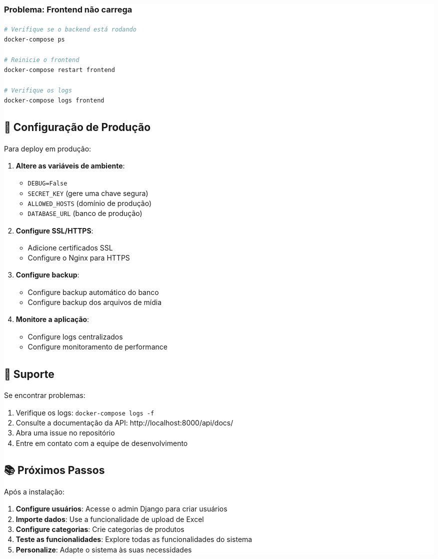 ### Problema: Frontend não carrega
```bash
# Verifique se o backend está rodando
docker-compose ps

# Reinicie o frontend
docker-compose restart frontend

# Verifique os logs
docker-compose logs frontend
```

## 📝 Configuração de Produção

Para deploy em produção:

1. **Altere as variáveis de ambiente**:
   - `DEBUG=False`
   - `SECRET_KEY` (gere uma chave segura)
   - `ALLOWED_HOSTS` (domínio de produção)
   - `DATABASE_URL` (banco de produção)

2. **Configure SSL/HTTPS**:
   - Adicione certificados SSL
   - Configure o Nginx para HTTPS

3. **Configure backup**:
   - Configure backup automático do banco
   - Configure backup dos arquivos de mídia

4. **Monitore a aplicação**:
   - Configure logs centralizados
   - Configure monitoramento de performance

## 🤝 Suporte

Se encontrar problemas:

1. Verifique os logs: `docker-compose logs -f`
2. Consulte a documentação da API: http://localhost:8000/api/docs/
3. Abra uma issue no repositório
4. Entre em contato com a equipe de desenvolvimento

## 📚 Próximos Passos

Após a instalação:

1. **Configure usuários**: Acesse o admin Django para criar usuários
2. **Importe dados**: Use a funcionalidade de upload de Excel
3. **Configure categorias**: Crie categorias de produtos
4. **Teste as funcionalidades**: Explore todas as funcionalidades do sistema
5. **Personalize**: Adapte o sistema às suas necessidades
